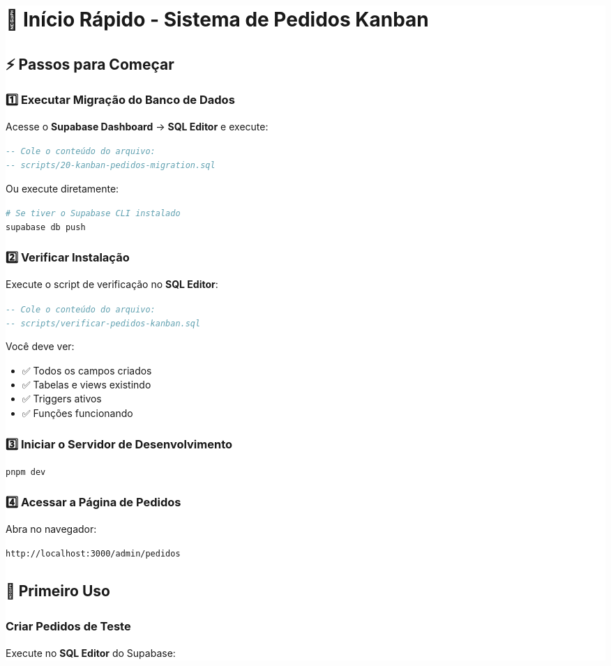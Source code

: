 # 🚀 Início Rápido - Sistema de Pedidos Kanban

## ⚡ Passos para Começar

### 1️⃣ Executar Migração do Banco de Dados

Acesse o **Supabase Dashboard** → **SQL Editor** e execute:

```sql
-- Cole o conteúdo do arquivo:
-- scripts/20-kanban-pedidos-migration.sql
```

Ou execute diretamente:

```bash
# Se tiver o Supabase CLI instalado
supabase db push
```

### 2️⃣ Verificar Instalação

Execute o script de verificação no **SQL Editor**:

```sql
-- Cole o conteúdo do arquivo:
-- scripts/verificar-pedidos-kanban.sql
```

Você deve ver:
- ✅ Todos os campos criados
- ✅ Tabelas e views existindo
- ✅ Triggers ativos
- ✅ Funções funcionando

### 3️⃣ Iniciar o Servidor de Desenvolvimento

```bash
pnpm dev
```

### 4️⃣ Acessar a Página de Pedidos

Abra no navegador:
```
http://localhost:3000/admin/pedidos
```

## 🎯 Primeiro Uso

### Criar Pedidos de Teste

Execute no **SQL Editor** do Supabase:
